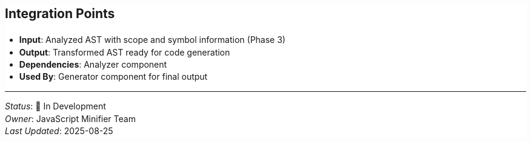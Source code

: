 ## Integration Points

- **Input**: Analyzed AST with scope and symbol information (Phase 3)
- **Output**: Transformed AST ready for code generation
- **Dependencies**: Analyzer component
- **Used By**: Generator component for final output

---

*Status*: 🚧 In Development  
*Owner*: JavaScript Minifier Team  
*Last Updated*: 2025-08-25